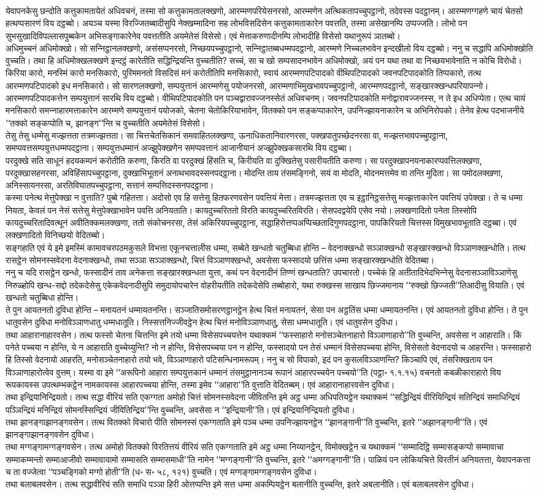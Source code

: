 येवापनकेसु छन्दोति कत्तुकामतायेतं अधिवचनं, तस्मा सो कत्तुकामतालक्खणो, आरम्मणपरियेसनरसो, आरम्मणेन अत्थिकतापच्‍चुपट्ठानो, तदेवस्स पदट्ठानम्। आरम्मणग्गहणे चायं चेतसो हत्थप्पसारणं विय दट्ठब्बो। अयञ्‍च यस्मा विरज्‍जितब्बादीसुपि नेक्खम्मादिना सह लोभविसदिसेन कत्तुकामताकारेन पवत्तति, तस्मा असेखानम्पि उप्पज्‍जति। लोभो पन सुभसुखादिविपल्‍लासपुब्बकेन अभिसङ्गाकारेनेव पवत्ततीति अयमेतेसं विसेसो। एवं मेत्ताकरुणादीनम्पि लोभादीहि विसेसो यथानुरूपं ञातब्बो।  
अधिमुच्‍चनं अधिमोक्खो। सो सन्‍निट्ठानलक्खणो, असंसप्पनरसो, निच्छयपच्‍चुपट्ठानो, सन्‍निट्ठातब्बधम्मपदट्ठानो, आरम्मणे निच्‍चलभावेन इन्दखीलो विय दट्ठब्बो। ननु च सद्धापि अधिमोक्खोति वुच्‍चति। तथा हि अधिमोक्खलक्खणे इन्दट्ठं कारेतीति सद्धिन्द्रियन्ति वुच्‍चतीति? सच्‍चं, सा च खो सम्पसादनभावेन अधिमोक्खो, अयं पन यथा तथा वा निच्छयभावेनाति न कोचि विरोधो।  
किरिया कारो, मनस्मिं कारो मनसिकारो, पुरिममनतो विसदिसं मनं करोतीतिपि मनसिकारो, स्वायं आरम्मणपटिपादको वीथिपटिपादको जवनपटिपादकोति तिप्पकारो, तत्थ आरम्मणपटिपादको इध मनसिकारो। सो सारणलक्खणो, सम्पयुत्तानं आरम्मणेसु पयोजनरसो, आरम्मणाभिमुखभावपच्‍चुपट्ठानो, आरम्मणपदट्ठानो, सङ्खारक्खन्धपरियापन्‍नो। आरम्मणपटिपादकत्तेन सम्पयुत्तानं सारथि विय दट्ठब्बो। वीथिपटिपादकोति पन पञ्‍चद्वारावज्‍जनस्सेतं अधिवचनम्। जवनपटिपादकोति मनोद्वारावज्‍जनस्स, न ते इध अधिप्पेता। एत्थ चायं मनसिकारो समन्‍नाहारमत्ताकारेन आरम्मणे सम्पयुत्तानं पयोजको, चेतना चेतोकिरियाभावेन, वितक्‍को पन सङ्कप्पाकारेन, उपनिज्झायनाकारेन च अभिनिरोपको। तेनेव हेत्थ पदभाजनीये ‘‘तक्‍को सङ्कप्पोति च, झानङ्ग’’न्ति च वुच्‍चतीति अयमेतेसं विसेसो।  
तेसु तेसु धम्मेसु मज्झत्तता तत्रमज्झत्तता। सा चित्तचेतसिकानं समवाहितलक्खणा, ऊनाधिकतानिवारणरसा, पक्खपातुपच्छेदनरसा वा, मज्झत्तभावपच्‍चुपट्ठाना, समप्पवत्तसम्पयुत्तधम्मपदट्ठाना। सम्पयुत्तधम्मानं अज्झुपेक्खणेन समप्पवत्तानं आजानीयानं अज्झुपेक्खकसारथि विय दट्ठब्बा।  
परदुक्खे सति साधूनं हदयकम्पनं करोतीति करुणा, किरति वा परदुक्खं हिंसति च, किरीयति वा दुक्खितेसु पसारीयतीति करुणा। सा परदुक्खापनयनाकारप्पवत्तिलक्खणा, परदुक्खासहनरसा, अविहिंसापच्‍चुपट्ठाना, दुक्खाभिभूतानं अनाथभावदस्सनपदट्ठाना। मोदन्ति ताय तंसमङ्गिनो, सयं वा मोदति, मोदनमत्तमेव वा तन्ति मुदिता। सा पमोदलक्खणा, अनिस्सायनरसा, अरतिविघातपच्‍चुपट्ठाना, सत्तानं सम्पत्तिदस्सनपदट्ठाना।  
कस्मा पनेत्थ मेत्तुपेक्खा न वुत्ताति? पुब्बे गहितत्ता। अदोसो एव हि सत्तेसु हितफरणवसेन पवत्तियं मेत्ता। तत्रमज्झत्तता एव च इट्ठानिट्ठसत्तेसु मज्झत्ताकारेन पवत्तियं उपेक्खा। ते च धम्मा नियता, केवलं पन नेसं सत्तेसु मेत्तुपेक्खाभावेन पवत्ति अनियताति। कायदुच्‍चरिततो विरति कायदुच्‍चरितविरति। सेसपदद्वयेपि एसेव नयो। लक्खणादितो पनेता तिस्सोपि कायदुच्‍चरितादिवत्थूनं अवीतिक्‍कमलक्खणा, ततो संकोचनरसा, तेसं अकिरियपच्‍चुपट्ठाना, सद्धाहिरोत्तप्पअप्पिच्छतादिगुणपदट्ठाना, पापकिरियतो चित्तस्स विमुखभावभूताति दट्ठब्बा। एवं लक्खणादितो विनिच्छयो वेदितब्बो।  
सङ्गहाति एवं ये इमे इमस्मिं कामावचरपठमकुसले विभत्ता एकूनचत्तालीस धम्मा, सब्बेते खन्धतो चतुब्बिधा होन्ति – वेदनाक्खन्धो सञ्‍ञाक्खन्धो सङ्खारक्खन्धो विञ्‍ञाणक्खन्धोति। तत्थ रासट्ठेन सोमनस्सवेदना वेदनाक्खन्धो, तथा सञ्‍ञा सञ्‍ञाक्खन्धो, चित्तं विञ्‍ञाणक्खन्धो, अवसेसा फस्सादयो छत्तिंस धम्मा सङ्खारक्खन्धोति वेदितब्बा।  
ननु च यदि रासट्ठेन खन्धो, फस्सादीनं ताव अनेकत्ता सङ्खारक्खन्धता युत्ता, कथं पन वेदनादीनं तिण्णं खन्धताति? उपचारतो। पच्‍चेकं हि अतीतादिभेदभिन्‍नेसु वेदनासञ्‍ञाविञ्‍ञाणेसु निरुळ्होपि खन्ध-सद्दो तदेकदेसेसु एकेकवेदनादीसुपि समुदायोपचारेन वोहरीयतीति तदेकदेसेपि तब्बोहारो, यथा रुक्खस्स साखाय छिज्‍जमानाय ‘‘रुक्खो छिज्‍जती’’तिआदीसु वियाति। एवं खन्धतो चतुब्बिधा होन्ति।  
ते पुन आयतनतो दुविधा होन्ति – मनायतनं धम्मायतनन्ति। सञ्‍जातिसमोसरणट्ठानट्ठेन हेत्थ चित्तं मनायतनं, सेसा पन अट्ठतिंस धम्मा धम्मायतनन्ति। एवं आयतनतो दुविधा होन्ति। ते पुन धातुवसेन दुविधा मनोविञ्‍ञाणधातु धम्मधातूति। निस्सत्तनिज्‍जीवट्ठेन हेत्थ चित्तं मनोविञ्‍ञाणधातु, सेसा धम्मधातूति। एवं धातुवसेन दुविधा।  
तथा आहारानाहारवसेन। तत्थ फस्सो चेतना चित्तन्ति इमे तयो धम्मा विसेसपच्‍चयत्तेन यथाक्‍कमं ‘‘फस्साहारो मनोसञ्‍चेतनाहारो विञ्‍ञाणाहारो’’ति वुच्‍चन्ति, अवसेसा न आहाराति। किं पनेते पच्‍चया न होन्ति, ये न आहाराति वुच्‍चेय्युन्ति? नो न होन्ति, विसेसपच्‍चया पन न होन्ति, फस्सादयो पन तेसं धम्मानं विसेसपच्‍चया होन्ति, विसेसतो वेदनादयो च आहरन्ति। फस्साहारो हि तिस्सो वेदनायो आहरति, मनोसञ्‍चेतनाहारो तयो भवे, विञ्‍ञाणाहारो पटिसन्धिनामरूपम्। ननु च सो विपाको, इदं पन कुसलविञ्‍ञाणन्ति? किञ्‍चापि एवं, तंसरिक्खताय पन विञ्‍ञाणाहारोत्वेव वुत्तम्। यस्मा वा इमे ‘‘अरूपिनो आहारा सम्पयुत्तकानं धम्मानं तंसमुट्ठानानञ्‍च रूपानं आहारपच्‍चयेन पच्‍चयो’’ति (पट्ठा॰ १.१.१५) वचनतो कबळीकाराहारो विय रूपकायस्स उपत्थम्भकट्ठेन नामकायस्स आहारपच्‍चया होन्ति, तस्मा इमेव ‘‘आहारा’’ति वुत्ताति वेदितब्बम्। एवं आहारानाहारवसेन दुविधा।  
तथा इन्द्रियानिन्द्रियतो। तत्थ सद्धा वीरियं सति एकग्गता अमोहो चित्तं सोमनस्सवेदना जीवितन्ति इमे अट्ठ धम्मा अधिपतियट्ठेन यथाक्‍कमं ‘‘सद्धिन्द्रियं वीरियिन्द्रियं सतिन्द्रियं समाधिन्द्रियं पञ्‍ञिन्द्रियं मनिन्द्रियं सोमनस्सिन्द्रियं जीवितिन्द्रिय’’न्ति वुच्‍चन्ति, अवसेसा न ‘‘इन्द्रियानी’’ति। एवं इन्द्रियानिन्द्रियतो दुविधा।  
तथा झानङ्गाझानङ्गवसेन। तत्थ वितक्‍को विचारो पीति सोमनस्सं एकग्गताति इमे पञ्‍च धम्मा उपनिज्झायनट्ठेन ‘‘झानङ्गानी’’ति वुच्‍चन्ति, इतरे ‘‘अझानङ्गानी’’ति। एवं झानङ्गाझानङ्गवसेन दुविधा।  
तथा मग्गङ्गामग्गङ्गवसेन। तत्थ अमोहो वितक्‍को विरतित्तयं वीरियं सति एकग्गताति इमे अट्ठ धम्मा निय्यानट्ठेन, विमोक्खट्ठेन च यथाक्‍कमं ‘‘सम्मादिट्ठि सम्मासङ्कप्पो सम्मावाचा सम्माकम्मन्तो सम्माआजीवो सम्मावायामो सम्मासति सम्मासमाधी’’ति नामेन ‘‘मग्गङ्गानी’’ति वुच्‍चन्ति, इतरे ‘‘अमग्गङ्गानी’’ति। पाळियं पन लोकियचित्ते विरतीनं अनियतत्ता, येवापनकत्ता च ता वज्‍जेत्वा ‘‘पञ्‍चङ्गिको मग्गो होती’’ति (ध॰ स॰ ५८, १२१) वुच्‍चति। एवं मग्गङ्गामग्गङ्गवसेन दुविधा।  
तथा बलाबलवसेन। तत्थ सद्धावीरियं सति समाधि पञ्‍ञा हिरी ओत्तप्पन्ति इमे सत्त धम्मा अकम्पियट्ठेन बलानीति वुच्‍चन्ति, इतरे अबलानीति। एवं बलाबलवसेन दुविधा।  